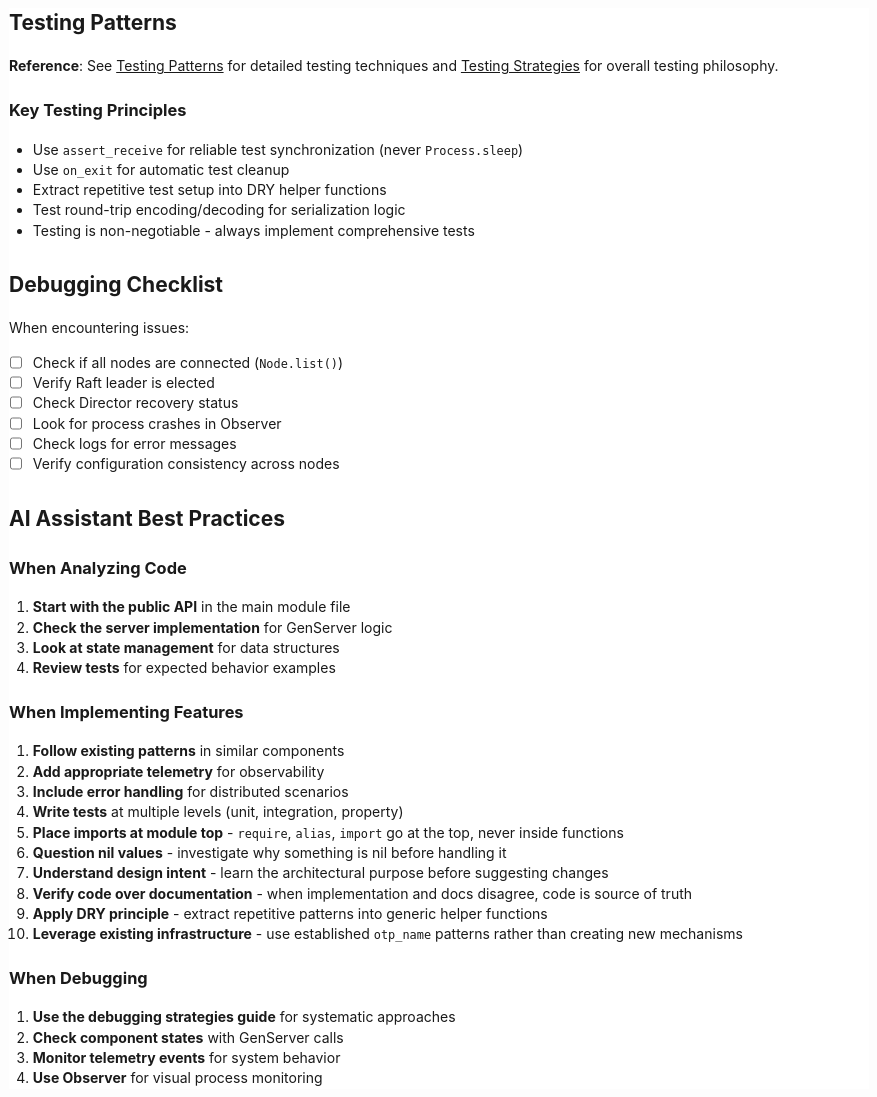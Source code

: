## Testing Patterns

**Reference**: See [Testing Patterns](../02-development/testing-patterns.md) for detailed testing techniques and [Testing Strategies](../02-development/testing-strategies.md) for overall testing philosophy.

### Key Testing Principles
- Use `assert_receive` for reliable test synchronization (never `Process.sleep`)
- Use `on_exit` for automatic test cleanup
- Extract repetitive test setup into DRY helper functions
- Test round-trip encoding/decoding for serialization logic
- Testing is non-negotiable - always implement comprehensive tests

## Debugging Checklist

When encountering issues:
- [ ] Check if all nodes are connected (`Node.list()`)
- [ ] Verify Raft leader is elected
- [ ] Check Director recovery status
- [ ] Look for process crashes in Observer
- [ ] Check logs for error messages
- [ ] Verify configuration consistency across nodes

## AI Assistant Best Practices

### When Analyzing Code
1. **Start with the public API** in the main module file
2. **Check the server implementation** for GenServer logic
3. **Look at state management** for data structures
4. **Review tests** for expected behavior examples

### When Implementing Features
1. **Follow existing patterns** in similar components
2. **Add appropriate telemetry** for observability
3. **Include error handling** for distributed scenarios
4. **Write tests** at multiple levels (unit, integration, property)
5. **Place imports at module top** - `require`, `alias`, `import` go at the top, never inside functions
6. **Question nil values** - investigate why something is nil before handling it
7. **Understand design intent** - learn the architectural purpose before suggesting changes
8. **Verify code over documentation** - when implementation and docs disagree, code is source of truth
9. **Apply DRY principle** - extract repetitive patterns into generic helper functions
10. **Leverage existing infrastructure** - use established `otp_name` patterns rather than creating new mechanisms

### When Debugging
1. **Use the debugging strategies guide** for systematic approaches
2. **Check component states** with GenServer calls
3. **Monitor telemetry events** for system behavior
4. **Use Observer** for visual process monitoring
